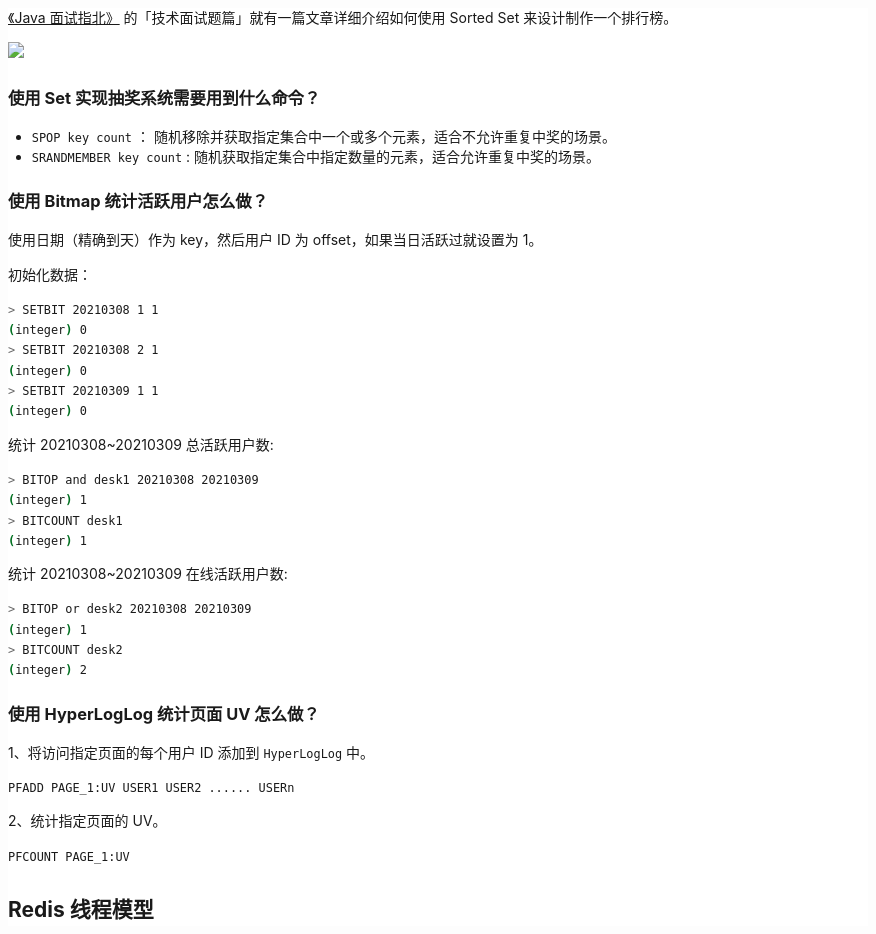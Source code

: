 [《Java 面试指北》](https://www.yuque.com/docs/share/f37fc804-bfe6-4b0d-b373-9c462188fec7) 的「技术面试题篇」就有一篇文章详细介绍如何使用 Sorted Set 来设计制作一个排行榜。

![](https://guide-blog-images.oss-cn-shenzhen.aliyuncs.com/github/javaguide/database/redis/image-20220719071115140.png)

### 使用 Set 实现抽奖系统需要用到什么命令？

- `SPOP key count` ： 随机移除并获取指定集合中一个或多个元素，适合不允许重复中奖的场景。
- `SRANDMEMBER key count` : 随机获取指定集合中指定数量的元素，适合允许重复中奖的场景。

### 使用 Bitmap 统计活跃用户怎么做？

使用日期（精确到天）作为 key，然后用户 ID 为 offset，如果当日活跃过就设置为 1。

初始化数据：

```bash
> SETBIT 20210308 1 1
(integer) 0
> SETBIT 20210308 2 1
(integer) 0
> SETBIT 20210309 1 1
(integer) 0
```

统计 20210308~20210309 总活跃用户数: 

```bash
> BITOP and desk1 20210308 20210309
(integer) 1
> BITCOUNT desk1
(integer) 1
```

统计 20210308~20210309 在线活跃用户数: 

```bash
> BITOP or desk2 20210308 20210309
(integer) 1
> BITCOUNT desk2
(integer) 2
```

### 使用 HyperLogLog 统计页面 UV 怎么做？

1、将访问指定页面的每个用户 ID 添加到 `HyperLogLog` 中。

```bash
PFADD PAGE_1:UV USER1 USER2 ...... USERn
```

2、统计指定页面的 UV。

```bash
PFCOUNT PAGE_1:UV
```

## Redis 线程模型
